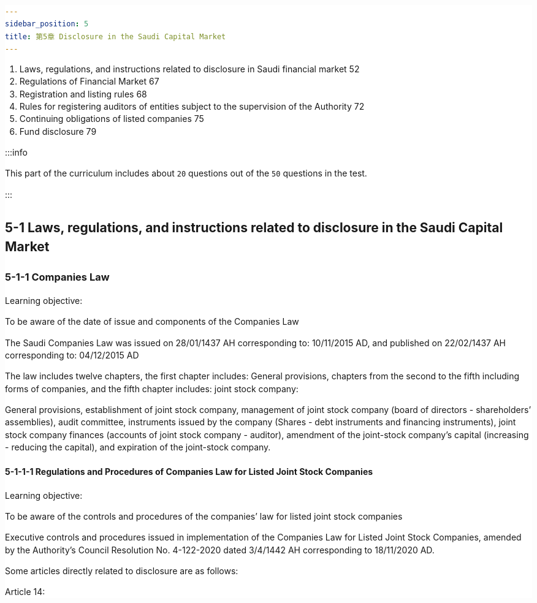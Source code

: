 ```yaml
---
sidebar_position: 5
title: 第5章 Disclosure in the Saudi Capital Market
---
```


1. Laws, regulations, and instructions related to disclosure in Saudi financial market 52
2. Regulations of Financial Market 67
3. Registration and listing rules 68
4. Rules for registering auditors of entities subject to the supervision of the Authority 72
5. Continuing obligations of listed companies 75
6. Fund disclosure 79

:::info

This part of the curriculum includes about `20` questions out of the `50` questions in the test.

:::

## 5-1 Laws, regulations, and instructions related to disclosure in the Saudi Capital Market

### 5-1-1 Companies Law

Learning objective:

To be aware of the date of issue and components of the Companies Law

The Saudi Companies Law was issued on 28/01/1437 AH corresponding to: 10/11/2015 AD, and published on 22/02/1437 AH corresponding to: 04/12/2015 AD

The law includes twelve chapters, the first chapter includes: General provisions, chapters from the second to the fifth including forms of companies, and the fifth chapter includes: joint stock company:

General provisions, establishment of joint stock company, management of joint stock company (board of directors - shareholders’ assemblies), audit committee, instruments issued by the company (Shares - debt instruments and financing instruments), joint stock company finances (accounts of joint stock company - auditor), amendment of the joint-stock company’s capital (increasing - reducing the capital), and expiration of the joint-stock company.

#### 5-1-1-1 Regulations and Procedures of Companies Law for Listed Joint Stock Companies

Learning objective:

To be aware of the controls and procedures of the companies’ law for listed joint stock companies

Executive controls and procedures issued in implementation of the Companies Law for Listed Joint Stock Companies, amended by the Authority’s Council Resolution No. 4-122-2020 dated 3/4/1442 AH corresponding to 18/11/2020 AD.

Some articles directly related to disclosure are as follows:

Article 14:
